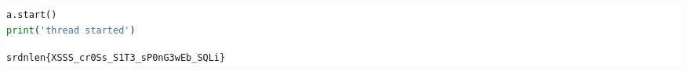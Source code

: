 ```python
a.start()
print('thread started')
```

```text
srdnlen{XSSS_cr0Ss_S1T3_sP0nG3wEb_SQLi}
```

